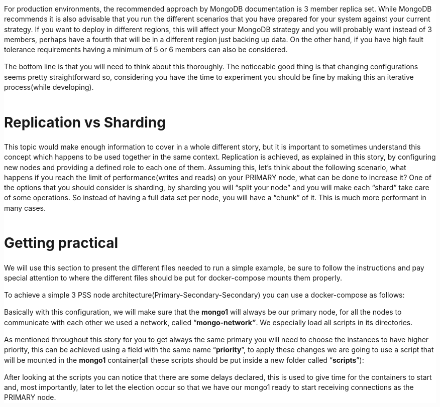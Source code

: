 For production environments, the recommended approach by MongoDB documentation is 3 member replica set. While MongoDB recommends it is also advisable that you run the different scenarios that you have prepared for your system against your current strategy. If you want to deploy in different regions, this will affect your MongoDB strategy and you will probably want instead of 3 members, perhaps have a fourth that will be in a different region just backing up data. On the other hand, if you have high fault tolerance requirements having a minimum of 5 or 6 members can also be considered.

The bottom line is that you will need to think about this thoroughly. The noticeable good thing is that changing configurations seems pretty straightforward so, considering you have the time to experiment you should be fine by making this an iterative process(while developing).

# Replication vs Sharding

This topic would make enough information to cover in a whole different story, but it is important to sometimes understand this concept which happens to be used together in the same context. Replication is achieved, as explained in this story, by configuring new nodes and providing a defined role to each one of them. Assuming this, let’s think about the following scenario, what happens if you reach the limit of performance(writes and reads) on your PRIMARY node, what can be done to increase it? One of the options that you should consider is sharding, by sharding you will “split your node” and you will make each “shard” take care of some operations. So instead of having a full data set per node, you will have a “chunk” of it. This is much more performant in many cases.

# Getting practical

We will use this section to present the different files needed to run a simple example, be sure to follow the instructions and pay special attention to where the different files should be put for docker-compose mounts them properly.

To achieve a simple 3 PSS node architecture(Primary-Secondary-Secondary) you can use a docker-compose as follows:

<iframe src="https://blog.devgenius.io/media/d6559b10a8f942d4810e9fd26ae34786" allowfullscreen="" frameborder="0" height="1007" width="692" title="docker-compose-replicaset.yml" class="fo aq as ag ce" scrolling="auto" style="box-sizing: inherit; height: 1007px; top: 0px; left: 0px; width: 692px; position: absolute;"></iframe>

Basically with this configuration, we will make sure that the **mongo1** will always be our primary node, for all the nodes to communicate with each other we used a network, called “**mongo-network”**. We especially load all scripts in its directories.

As mentioned throughout this story for you to get always the same primary you will need to choose the instances to have higher priority, this can be achieved using a field with the same name “**priority**”, to apply these changes we are going to use a script that will be mounted in the **mongo1** container(all these scripts should be put inside a new folder called “**scripts**”):

<iframe src="https://blog.devgenius.io/media/75d4ad161d4b84d16d9702865980ede5" allowfullscreen="" frameborder="0" height="787" width="692" title="rs-init.sh" class="fo aq as ag ce" scrolling="auto" style="box-sizing: inherit; height: 787px; top: 0px; left: 0px; width: 692px; position: absolute;"></iframe>

After looking at the scripts you can notice that there are some delays declared, this is used to give time for the containers to start and, most importantly, later to let the election occur so that we have our mongo1 ready to start receiving connections as the PRIMARY node.
